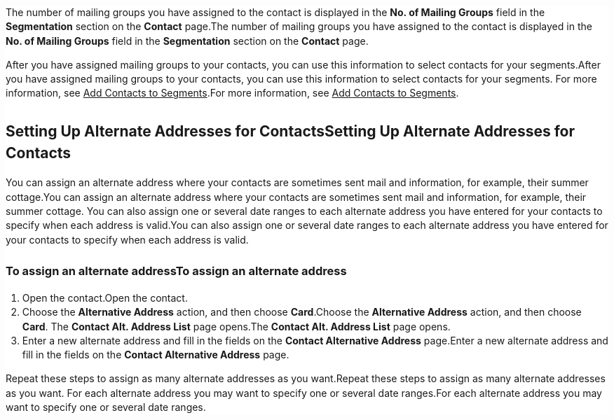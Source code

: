 <span data-ttu-id="258d4-157">The number of mailing groups you have assigned to the contact is displayed in the **No. of Mailing Groups** field in the **Segmentation** section on the **Contact** page.</span><span class="sxs-lookup"><span data-stu-id="258d4-157">The number of mailing groups you have assigned to the contact is displayed in the **No. of Mailing Groups** field in the **Segmentation** section on the **Contact** page.</span></span>

<span data-ttu-id="258d4-158">After you have assigned mailing groups to your contacts, you can use this information to select contacts for your segments.</span><span class="sxs-lookup"><span data-stu-id="258d4-158">After you have assigned mailing groups to your contacts, you can use this information to select contacts for your segments.</span></span> <span data-ttu-id="258d4-159">For more information, see [Add Contacts to Segments](marketing-add-contact-segment.md).</span><span class="sxs-lookup"><span data-stu-id="258d4-159">For more information, see [Add Contacts to Segments](marketing-add-contact-segment.md).</span></span>

## <a name="setting-up-alternate-addresses-for-contacts"></a><span data-ttu-id="258d4-160">Setting Up Alternate Addresses for Contacts</span><span class="sxs-lookup"><span data-stu-id="258d4-160">Setting Up Alternate Addresses for Contacts</span></span>
<span data-ttu-id="258d4-161">You can assign an alternate address where your contacts are sometimes sent mail and information, for example, their summer cottage.</span><span class="sxs-lookup"><span data-stu-id="258d4-161">You can assign an alternate address where your contacts are sometimes sent mail and information, for example, their summer cottage.</span></span> <span data-ttu-id="258d4-162">You can also assign one or several date ranges to each alternate address you have entered for your contacts to specify when each address is valid.</span><span class="sxs-lookup"><span data-stu-id="258d4-162">You can also assign one or several date ranges to each alternate address you have entered for your contacts to specify when each address is valid.</span></span>

### <a name="to-assign-an-alternate-address"></a><span data-ttu-id="258d4-163">To assign an alternate address</span><span class="sxs-lookup"><span data-stu-id="258d4-163">To assign an alternate address</span></span>
1. <span data-ttu-id="258d4-164">Open the contact.</span><span class="sxs-lookup"><span data-stu-id="258d4-164">Open the contact.</span></span>
2. <span data-ttu-id="258d4-165">Choose the **Alternative Address** action, and then choose **Card**.</span><span class="sxs-lookup"><span data-stu-id="258d4-165">Choose the **Alternative Address** action, and then choose **Card**.</span></span> <span data-ttu-id="258d4-166">The **Contact Alt. Address List** page opens.</span><span class="sxs-lookup"><span data-stu-id="258d4-166">The **Contact Alt. Address List** page opens.</span></span>
3. <span data-ttu-id="258d4-167">Enter a new alternate address and fill in the fields on the **Contact Alternative Address** page.</span><span class="sxs-lookup"><span data-stu-id="258d4-167">Enter a new alternate address and fill in the fields on the **Contact Alternative Address** page.</span></span>

<span data-ttu-id="258d4-168">Repeat these steps to assign as many alternate addresses as you want.</span><span class="sxs-lookup"><span data-stu-id="258d4-168">Repeat these steps to assign as many alternate addresses as you want.</span></span> <span data-ttu-id="258d4-169">For each alternate address you may want to specify one or several date ranges.</span><span class="sxs-lookup"><span data-stu-id="258d4-169">For each alternate address you may want to specify one or several date ranges.</span></span>
